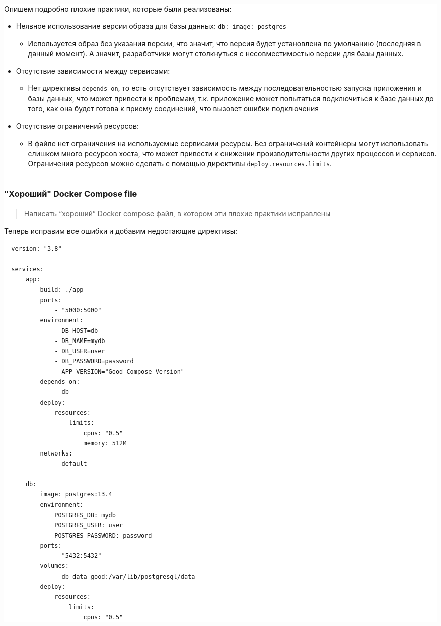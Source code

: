 Опишем подробно плохие практики, которые были реализованы:

-   Неявное использование версии образа для базы данных:
    `db:
        image: postgres`

    -   Используется образ без указания версии, что значит, что версия будет установлена по умолчанию (последняя в данный момент). А значит, разработчики могут столкнуться с несовместимостью версии для базы данных.

-   Отсутствие зависимости между сервисами:

    -   Нет директивы `depends_on`, то есть отсутствует зависимость между последовательностью запуска приложения и базы данных, что может привести к проблемам, т.к. приложение может попытаться подключиться к базе данных до того, как она будет готова к приему соединений, что вызовет ошибки подключения

-   Отсутствие ограничений ресурсов:

    -   В файле нет ограничения на используемые сервисами ресурсы. Без ограничений контейнеры могут использовать слишком много ресурсов хоста, что может привести к снижении производительности других процессов и сервисов. Ограничения ресурсов можно сделать с помощью директивы `deploy.resources.limits`.

---

### "Хороший" Docker Compose file

> Написать “хороший” Docker compose файл, в котором эти плохие практики исправлены

Теперь исправим все ошибки и добавим недостающие директивы:

```
  version: "3.8"

  services:
      app:
          build: ./app
          ports:
              - "5000:5000"
          environment:
              - DB_HOST=db
              - DB_NAME=mydb
              - DB_USER=user
              - DB_PASSWORD=password
              - APP_VERSION="Good Compose Version"
          depends_on:
              - db
          deploy:
              resources:
                  limits:
                      cpus: "0.5"
                      memory: 512M
          networks:
              - default

      db:
          image: postgres:13.4
          environment:
              POSTGRES_DB: mydb
              POSTGRES_USER: user
              POSTGRES_PASSWORD: password
          ports:
              - "5432:5432"
          volumes:
              - db_data_good:/var/lib/postgresql/data
          deploy:
              resources:
                  limits:
                      cpus: "0.5"
```